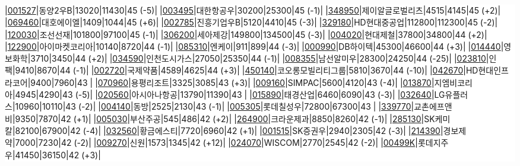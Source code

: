 |[001527](https://finance.daum.net/quotes/A001527)|동양2우B|13020|11430|45 (-5)|
|[003495](https://finance.daum.net/quotes/A003495)|대한항공우|30200|25300|45 (-1)|
|[348950](https://finance.daum.net/quotes/A348950)|제이알글로벌리츠|4515|4145|45 (+2)|
|[069460](https://finance.daum.net/quotes/A069460)|대호에이엘|1409|1044|45 (+6)|
|[002785](https://finance.daum.net/quotes/A002785)|진흥기업우B|5120|4410|45 (-3)|
|[329180](https://finance.daum.net/quotes/A329180)|HD현대중공업|112800|112300|45 (-2)|
|[120030](https://finance.daum.net/quotes/A120030)|조선선재|101800|97100|45 (-1)|
|[306200](https://finance.daum.net/quotes/A306200)|세아제강|149800|134500|45 (-3)|
|[004020](https://finance.daum.net/quotes/A004020)|현대제철|37800|34800|44 (+2)|
|[122900](https://finance.daum.net/quotes/A122900)|아이마켓코리아|10140|8720|44 (-1)|
|[085310](https://finance.daum.net/quotes/A085310)|엔케이|911|899|44 (-3)|
|[000990](https://finance.daum.net/quotes/A000990)|DB하이텍|45300|46600|44 (+3)|
|[014440](https://finance.daum.net/quotes/A014440)|영보화학|3710|3450|44 (+2)|
|[034590](https://finance.daum.net/quotes/A034590)|인천도시가스|27050|25350|44 (-1)|
|[008355](https://finance.daum.net/quotes/A008355)|남선알미우|28300|24250|44 (-25)|
|[023810](https://finance.daum.net/quotes/A023810)|인팩|9410|8670|44 (-1)|
|[002720](https://finance.daum.net/quotes/A002720)|국제약품|4589|4625|44 (+3)|
|[450140](https://finance.daum.net/quotes/A450140)|코오롱모빌리티그룹|5810|3670|44 (-10)|
|[042670](https://finance.daum.net/quotes/A042670)|HD현대인프라코어|9400|7960|43 |
|[070960](https://finance.daum.net/quotes/A070960)|용평리조트|3325|3085|43 (+3)|
|[009160](https://finance.daum.net/quotes/A009160)|SIMPAC|5600|4120|43 (-4)|
|[013870](https://finance.daum.net/quotes/A013870)|지엠비코리아|4945|4290|43 (-5)|
|[020560](https://finance.daum.net/quotes/A020560)|아시아나항공|13790|11390|43 |
|[015890](https://finance.daum.net/quotes/A015890)|태경산업|6460|6090|43 (-3)|
|[032640](https://finance.daum.net/quotes/A032640)|LG유플러스|10960|10110|43 (-2)|
|[004140](https://finance.daum.net/quotes/A004140)|동방|2525|2130|43 (-1)|
|[005305](https://finance.daum.net/quotes/A005305)|롯데칠성우|72800|67300|43 |
|[339770](https://finance.daum.net/quotes/A339770)|교촌에프앤비|9350|7870|42 (+1)|
|[005030](https://finance.daum.net/quotes/A005030)|부산주공|545|486|42 (+2)|
|[264900](https://finance.daum.net/quotes/A264900)|크라운제과|8850|8260|42 (-1)|
|[285130](https://finance.daum.net/quotes/A285130)|SK케미칼|82100|67900|42 (-4)|
|[032560](https://finance.daum.net/quotes/A032560)|황금에스티|7720|6960|42 (+1)|
|[001515](https://finance.daum.net/quotes/A001515)|SK증권우|2940|2305|42 (-3)|
|[214390](https://finance.daum.net/quotes/A214390)|경보제약|7000|7230|42 (-2)|
|[009270](https://finance.daum.net/quotes/A009270)|신원|1573|1345|42 (+12)|
|[024070](https://finance.daum.net/quotes/A024070)|WISCOM|2770|2545|42 (-2)|
|[00499K](https://finance.daum.net/quotes/A00499K)|롯데지주우|41450|36150|42 (+3)|